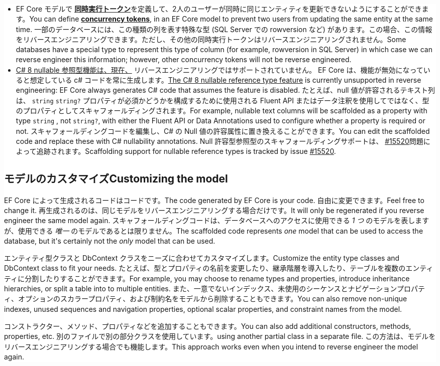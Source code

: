 * <span data-ttu-id="5b3d6-170">EF Core モデルで [**同時実行トークン**](xref:core/modeling/concurrency)を定義して、2人のユーザーが同時に同じエンティティを更新できないようにすることができます。</span><span class="sxs-lookup"><span data-stu-id="5b3d6-170">You can define [**concurrency tokens**](xref:core/modeling/concurrency), in an EF Core model to prevent two users from updating the same entity at the same time.</span></span> <span data-ttu-id="5b3d6-171">一部のデータベースには、この種類の列を表す特殊な型 (SQL Server での rowversion など) があります。この場合、この情報をリバースエンジニアリングできます。ただし、その他の同時実行トークンはリバースエンジニアリングされません。</span><span class="sxs-lookup"><span data-stu-id="5b3d6-171">Some databases have a special type to represent this type of column (for example, rowversion in SQL Server) in which case we can reverse engineer this information; however, other concurrency tokens will not be reverse engineered.</span></span>
* <span data-ttu-id="5b3d6-172">[C# 8 nullable 参照型機能は、現在、](/dotnet/csharp/tutorials/nullable-reference-types) リバースエンジニアリングではサポートされていません。 EF Core は、機能が無効になっていると想定している c# コードを常に生成します。</span><span class="sxs-lookup"><span data-stu-id="5b3d6-172">[The C# 8 nullable reference type feature](/dotnet/csharp/tutorials/nullable-reference-types) is currently unsupported in reverse engineering: EF Core always generates C# code that assumes the feature is disabled.</span></span> <span data-ttu-id="5b3d6-173">たとえば、null 値が許容されるテキスト列は、 `string` `string?` プロパティが必須かどうかを構成するために使用される Fluent API またはデータ注釈を使用してではなく、型のプロパティとしてスキャフォールディングされます。</span><span class="sxs-lookup"><span data-stu-id="5b3d6-173">For example, nullable text columns will be scaffolded as a property with type `string` , not `string?`, with either the Fluent API or Data Annotations used to configure whether a property is required or not.</span></span> <span data-ttu-id="5b3d6-174">スキャフォールディングコードを編集し、C# の Null 値の許容属性に置き換えることができます。</span><span class="sxs-lookup"><span data-stu-id="5b3d6-174">You can edit the scaffolded code and replace these with C# nullability annotations.</span></span> <span data-ttu-id="5b3d6-175">Null 許容型参照型のスキャフォールディングサポートは、 [#15520](https://github.com/aspnet/EntityFrameworkCore/issues/15520)問題によって追跡されます。</span><span class="sxs-lookup"><span data-stu-id="5b3d6-175">Scaffolding support for nullable reference types is tracked by issue [#15520](https://github.com/aspnet/EntityFrameworkCore/issues/15520).</span></span>

## <a name="customizing-the-model"></a><span data-ttu-id="5b3d6-176">モデルのカスタマイズ</span><span class="sxs-lookup"><span data-stu-id="5b3d6-176">Customizing the model</span></span>

<span data-ttu-id="5b3d6-177">EF Core によって生成されるコードはコードです。</span><span class="sxs-lookup"><span data-stu-id="5b3d6-177">The code generated by EF Core is your code.</span></span> <span data-ttu-id="5b3d6-178">自由に変更できます。</span><span class="sxs-lookup"><span data-stu-id="5b3d6-178">Feel free to change it.</span></span> <span data-ttu-id="5b3d6-179">再生成されるのは、同じモデルをリバースエンジニアリングする場合だけです。</span><span class="sxs-lookup"><span data-stu-id="5b3d6-179">It will only be regenerated if you reverse engineer the same model again.</span></span> <span data-ttu-id="5b3d6-180">スキャフォールディングコードは、データベースへのアクセスに使用できる *1 つ* のモデルを表しますが、使用できる *唯一* のモデルであるとは限りません。</span><span class="sxs-lookup"><span data-stu-id="5b3d6-180">The scaffolded code represents *one* model that can be used to access the database, but it's certainly not the *only* model that can be used.</span></span>

<span data-ttu-id="5b3d6-181">エンティティ型クラスと DbContext クラスをニーズに合わせてカスタマイズします。</span><span class="sxs-lookup"><span data-stu-id="5b3d6-181">Customize the entity type classes and DbContext class to fit your needs.</span></span> <span data-ttu-id="5b3d6-182">たとえば、型とプロパティの名前を変更したり、継承階層を導入したり、テーブルを複数のエンティティに分割したりすることができます。</span><span class="sxs-lookup"><span data-stu-id="5b3d6-182">For example, you may choose to rename types and properties, introduce inheritance hierarchies, or split a table into to multiple entities.</span></span> <span data-ttu-id="5b3d6-183">また、一意でないインデックス、未使用のシーケンスとナビゲーションプロパティ、オプションのスカラープロパティ、および制約名をモデルから削除することもできます。</span><span class="sxs-lookup"><span data-stu-id="5b3d6-183">You can also remove non-unique indexes, unused sequences and navigation properties, optional scalar properties, and constraint names from the model.</span></span>

<span data-ttu-id="5b3d6-184">コンストラクター、メソッド、プロパティなどを追加することもできます。</span><span class="sxs-lookup"><span data-stu-id="5b3d6-184">You can also add additional constructors, methods, properties, etc.</span></span> <span data-ttu-id="5b3d6-185">別のファイルで別の部分クラスを使用しています。</span><span class="sxs-lookup"><span data-stu-id="5b3d6-185">using another partial class in a separate file.</span></span> <span data-ttu-id="5b3d6-186">この方法は、モデルをリバースエンジニアリングする場合でも機能します。</span><span class="sxs-lookup"><span data-stu-id="5b3d6-186">This approach works even when you intend to reverse engineer the model again.</span></span>
